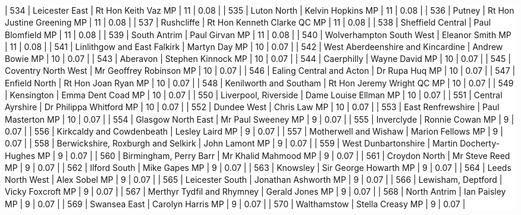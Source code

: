 | 534 | Leicester East | Rt Hon Keith Vaz MP | 11 | 0.08 |
| 535 | Luton North | Kelvin Hopkins MP | 11 | 0.08 |
| 536 | Putney | Rt Hon Justine Greening MP | 11 | 0.08 |
| 537 | Rushcliffe | Rt Hon Kenneth Clarke QC MP | 11 | 0.08 |
| 538 | Sheffield Central | Paul Blomfield MP | 11 | 0.08 |
| 539 | South Antrim | Paul Girvan MP | 11 | 0.08 |
| 540 | Wolverhampton South West | Eleanor Smith MP | 11 | 0.08 |
| 541 | Linlithgow and East Falkirk | Martyn Day MP | 10 | 0.07 |
| 542 | West Aberdeenshire and Kincardine | Andrew Bowie MP | 10 | 0.07 |
| 543 | Aberavon | Stephen Kinnock MP | 10 | 0.07 |
| 544 | Caerphilly | Wayne David MP | 10 | 0.07 |
| 545 | Coventry North West | Mr Geoffrey Robinson MP | 10 | 0.07 |
| 546 | Ealing Central and Acton | Dr Rupa Huq MP | 10 | 0.07 |
| 547 | Enfield North | Rt Hon Joan Ryan MP | 10 | 0.07 |
| 548 | Kenilworth and Southam | Rt Hon Jeremy Wright QC MP | 10 | 0.07 |
| 549 | Kensington | Emma Dent Coad MP | 10 | 0.07 |
| 550 | Liverpool, Riverside | Dame Louise Ellman MP | 10 | 0.07 |
| 551 | Central Ayrshire | Dr Philippa Whitford MP | 10 | 0.07 |
| 552 | Dundee West | Chris Law MP | 10 | 0.07 |
| 553 | East Renfrewshire | Paul Masterton MP | 10 | 0.07 |
| 554 | Glasgow North East | Mr Paul Sweeney MP | 9 | 0.07 |
| 555 | Inverclyde | Ronnie Cowan MP | 9 | 0.07 |
| 556 | Kirkcaldy and Cowdenbeath | Lesley Laird MP | 9 | 0.07 |
| 557 | Motherwell and Wishaw | Marion Fellows MP | 9 | 0.07 |
| 558 | Berwickshire, Roxburgh and Selkirk | John Lamont MP | 9 | 0.07 |
| 559 | West Dunbartonshire | Martin Docherty-Hughes MP | 9 | 0.07 |
| 560 | Birmingham, Perry Barr | Mr Khalid Mahmood MP | 9 | 0.07 |
| 561 | Croydon North | Mr Steve Reed MP | 9 | 0.07 |
| 562 | Ilford South | Mike Gapes MP | 9 | 0.07 |
| 563 | Knowsley | Sir George Howarth MP | 9 | 0.07 |
| 564 | Leeds North West | Alex Sobel MP | 9 | 0.07 |
| 565 | Leicester South | Jonathan Ashworth MP | 9 | 0.07 |
| 566 | Lewisham, Deptford | Vicky Foxcroft MP | 9 | 0.07 |
| 567 | Merthyr Tydfil and Rhymney | Gerald Jones MP | 9 | 0.07 |
| 568 | North Antrim | Ian Paisley MP | 9 | 0.07 |
| 569 | Swansea East | Carolyn Harris MP | 9 | 0.07 |
| 570 | Walthamstow | Stella Creasy MP | 9 | 0.07 |